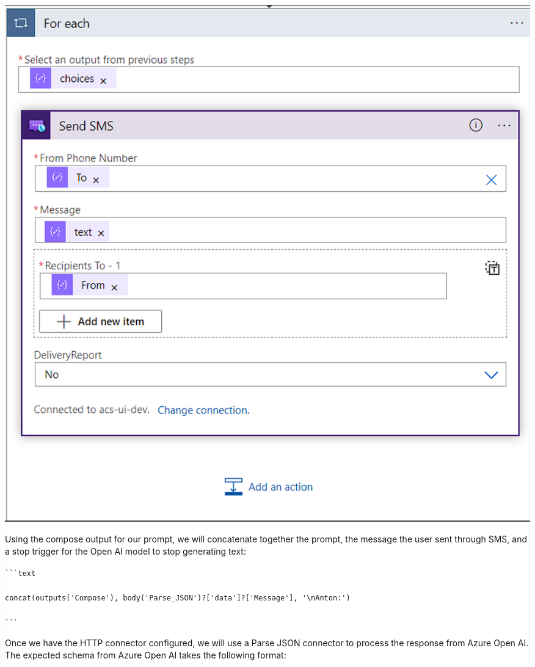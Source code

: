 ![HTTP Connector](./01-acs_sms_sms_connector.png)

Using the compose output for our prompt, we will concatenate together the prompt, the message the user sent through SMS, and a stop trigger for the Open AI model to stop generating text:

    ```text

    concat(outputs('Compose'), body('Parse_JSON')?['data']?['Message'], '\nAnton:')

    ```
Once we have the HTTP connector configured, we will use a Parse JSON connector to process the response from Azure Open AI. The expected schema from Azure Open AI takes the following format:
